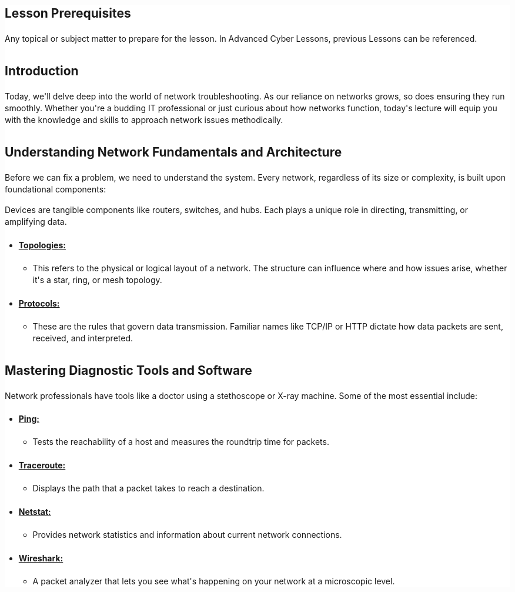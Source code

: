 
<h2>Lesson Prerequisites</h2>
<p1>Any topical or subject matter to prepare for the lesson. In Advanced Cyber Lessons, previous Lessons can be referenced. </p1>
<br>


<h2>Introduction</h2>
Today, we'll delve deep into the world of network troubleshooting. As our reliance on networks grows, so does ensuring they run smoothly. Whether you're a budding IT professional or just curious about how networks function, today's lecture will equip you with the knowledge and skills to approach network issues methodically.

<h2>Understanding Network Fundamentals and Architecture</h2>

Before we can fix a problem, we need to understand the system. Every network, regardless of its size or complexity, is built upon foundational components:

Devices are tangible components like routers, switches, and hubs. Each plays a unique role in directing, transmitting, or amplifying data.

<ul>
	<li><h4><ins>Topologies:</ins></li></h4>
	<ul>
		<li>This refers to the physical or logical layout of a network. The structure can influence where and how issues arise, whether it's a star, ring, or mesh topology.</li>
	</ul>
	<li><h4><ins>Protocols:</ins></li></h4>
	<ul>
		<li> These are the rules that govern data transmission. Familiar names like TCP/IP or HTTP dictate how data packets are sent, received, and interpreted.</li>
	</ul>
</ul>


<h2>Mastering Diagnostic Tools and Software</h2>
Network professionals have tools like a doctor using a stethoscope or X-ray machine. Some of the most essential include:

<ul>
	<li><h4><ins>Ping:</ins></h4></li>
	<ul>
		<li>Tests the reachability of a host and measures the roundtrip time for packets.
		</li>
	</ul>
	<li><h4><ins>Traceroute:</ins></h4></li>
	<ul>
		<li>Displays the path that a packet takes to reach a destination. 
		</li>
	</ul>
	<li><h4><ins>Netstat:</ins></h4></li>
	<ul>
		<li>Provides network statistics and information about current network connections. 
		</li>
	</ul>
	<li><h4><ins>Wireshark:</ins></h4></li>
	<ul>
		<li>A packet analyzer that lets you see what's happening on your network at a microscopic level.
		</li>
	</ul>
</ul>
